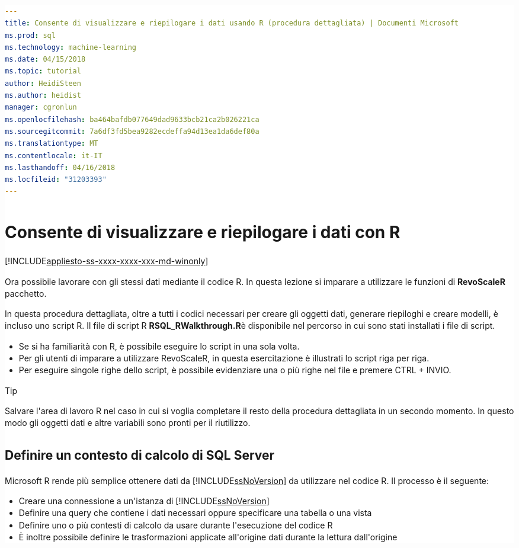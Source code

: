 ```yaml
---
title: Consente di visualizzare e riepilogare i dati usando R (procedura dettagliata) | Documenti Microsoft
ms.prod: sql
ms.technology: machine-learning
ms.date: 04/15/2018
ms.topic: tutorial
author: HeidiSteen
ms.author: heidist
manager: cgronlun
ms.openlocfilehash: ba464bafdb077649dad9633bcb21ca2b026221ca
ms.sourcegitcommit: 7a6df3fd5bea9282ecdeffa94d13ea1da6def80a
ms.translationtype: MT
ms.contentlocale: it-IT
ms.lasthandoff: 04/16/2018
ms.locfileid: "31203393"
---
```

# <a name="view-and-summarize-data-using-r"></a>Consente di visualizzare e riepilogare i dati con R
[!INCLUDE[appliesto-ss-xxxx-xxxx-xxx-md-winonly](../../includes/appliesto-ss-xxxx-xxxx-xxx-md-winonly.md)]

Ora possibile lavorare con gli stessi dati mediante il codice R. In questa lezione si imparare a utilizzare le funzioni di **RevoScaleR** pacchetto.

In questa procedura dettagliata, oltre a tutti i codici necessari per creare gli oggetti dati, generare riepiloghi e creare modelli, è incluso uno script R. Il file di script R **RSQL_RWalkthrough.R**è disponibile nel percorso in cui sono stati installati i file di script.

+ Se si ha familiarità con R, è possibile eseguire lo script in una sola volta.
+ Per gli utenti di imparare a utilizzare RevoScaleR, in questa esercitazione è illustrati lo script riga per riga.
+ Per eseguire singole righe dello script, è possibile evidenziare una o più righe nel file e premere CTRL + INVIO.

> [!TIP]
> Salvare l'area di lavoro R nel caso in cui si voglia completare il resto della procedura dettagliata in un secondo momento.  In questo modo gli oggetti dati e altre variabili sono pronti per il riutilizzo.

## <a name="define-a-sql-server-compute-context"></a>Definire un contesto di calcolo di SQL Server

Microsoft R rende più semplice ottenere dati da [!INCLUDE[ssNoVersion](../../includes/ssnoversion-md.md)] da utilizzare nel codice R. Il processo è il seguente:
  
- Creare una connessione a un'istanza di [!INCLUDE[ssNoVersion](../../includes/ssnoversion-md.md)]
- Definire una query che contiene i dati necessari oppure specificare una tabella o una vista
- Definire uno o più contesti di calcolo da usare durante l'esecuzione del codice R
- È inoltre possibile definire le trasformazioni applicate all'origine dati durante la lettura dall'origine
